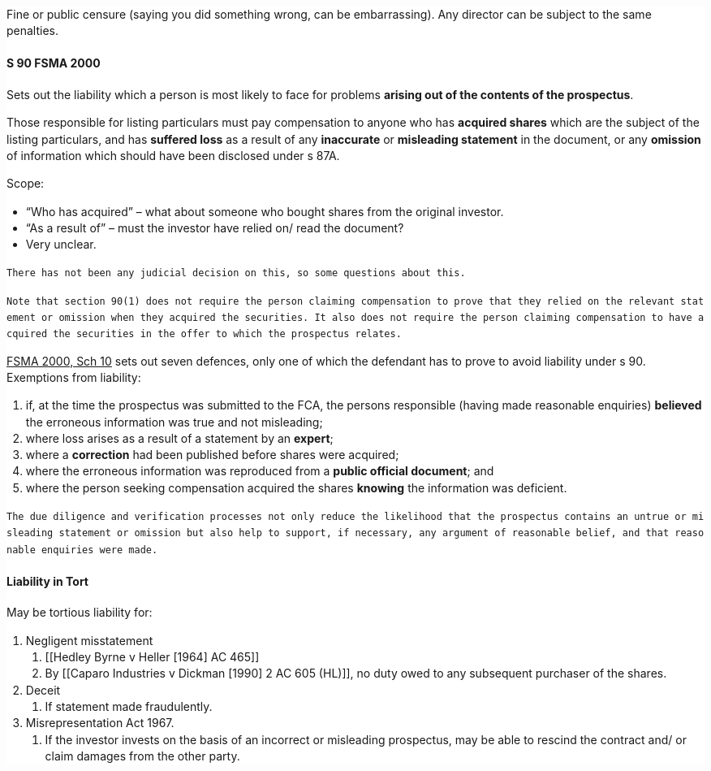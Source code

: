 
Fine or public censure (saying you did something wrong, can be embarrassing). Any director can be subject to the same penalties.

#### S 90 FSMA 2000

Sets out the liability which a person is most likely to face for problems **arising out of the contents of the prospectus**.

Those responsible for listing particulars must pay compensation to anyone who has **acquired shares** which are the subject of the listing particulars, and has **suffered loss** as a result of any **inaccurate** or **misleading statement** in the document, or any **omission** of information which should have been disclosed under s 87A.

Scope:

- “Who has acquired” – what about someone who bought shares from the original investor.
- “As a result of” – must the investor have relied on/ read the document?
- Very unclear.

```ad-note
There has not been any judicial decision on this, so some questions about this. 
```

```ad-warning
Note that section 90(1) does not require the person claiming compensation to prove that they relied on the relevant statement or omission when they acquired the securities. It also does not require the person claiming compensation to have acquired the securities in the offer to which the prospectus relates.
```

[FSMA 2000, Sch 10](https://plus.lexis.com/uk/document/?pdmfid=1001073&crid=41b69b73-ccf6-4a19-afca-d7cf3feab3f9&pddocfullpath=%2Fshared%2Fdocument%2Fanalytical-materials-uk%2Furn%3AcontentItem%3A63ND-70V3-GXF6-80SM-00000-00&pdcontentcomponentid=280374&pdteaserkey=&pdislpamode=false&pddocumentnumber=2&pdworkfolderlocatorid=NOT_SAVED_IN_WORKFOLDER&ecomp=ht5k&earg=sr1&prid=f1f04e49-dba0-4ca9-a413-e149ae3d473a# "UK Parliament Acts") sets out seven defences, only one of which the defendant has to prove to avoid liability under s 90. Exemptions from liability:

1. if, at the time the prospectus was submitted to the FCA, the persons responsible (having made reasonable enquiries) **believed** the erroneous information was true and not misleading;
2. where loss arises as a result of a statement by an **expert**;
3. where a **correction** had been published before shares were acquired;
4. where the erroneous information was reproduced from a **public official document**; and
5. where the person seeking compensation acquired the shares **knowing** the information was deficient.

```ad-note
The due diligence and verification processes not only reduce the likelihood that the prospectus contains an untrue or misleading statement or omission but also help to support, if necessary, any argument of reasonable belief, and that reasonable enquiries were made.
```

#### Liability in Tort

May be tortious liability for:

1. Negligent misstatement
	1. [[Hedley Byrne v Heller [1964] AC 465]]
	2. By [[Caparo Industries v Dickman [1990] 2 AC 605 (HL)]], no duty owed to any subsequent purchaser of the shares.
2. Deceit
	1. If statement made fraudulently.
3. Misrepresentation Act 1967.
	1. If the investor invests on the basis of an incorrect or misleading prospectus, may be able to rescind the contract and/ or claim damages from the other party.

